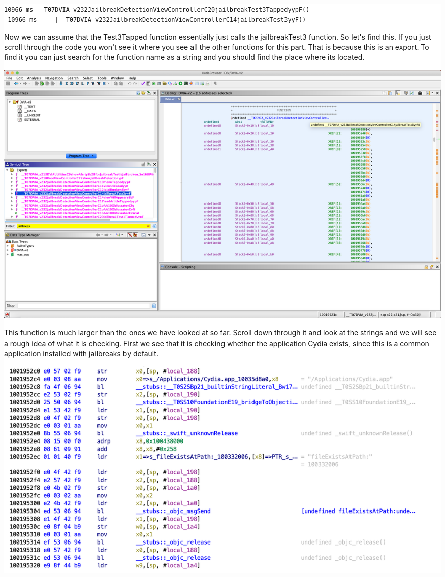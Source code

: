 ```
10966 ms  _T07DVIA_v232JailbreakDetectionViewControllerC20jailbreakTest3TappedyypF()
 10966 ms     | _T07DVIA_v232JailbreakDetectionViewControllerC14jailbreakTest3yyF()
```

Now we can assume that the Test3Tapped function essentially just calls the jailbreakTest3 function. So let's find this. If you just scroll through the code you won't see it where you see all the other functions for this part. That is because this is an export. To find it you can just search for the function name as a string and you should find the place where its located. 

<p align="center"><a href="/images/iOS2-3.png"><img src="/images/iOS2-3.png"></a></p>

This function is much larger than the ones we have looked at so far. Scroll down through it and look at the strings and we will see a rough idea of what it is checking. First we see that it is checking whether the application Cydia exists, since this is a common application installed with jailbreaks by default.

<p align="center"><a href="/images/iOS2-4.png"><img src="/images/iOS2-4.png"></a></p>

